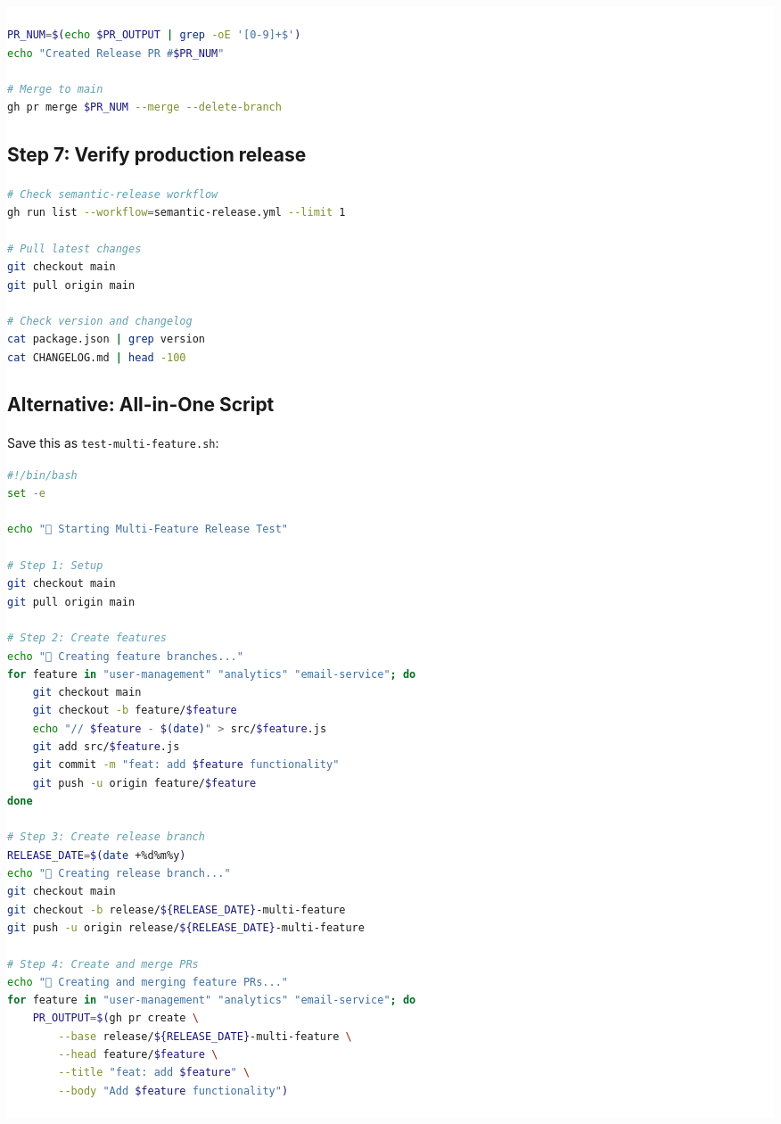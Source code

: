 ```bash

PR_NUM=$(echo $PR_OUTPUT | grep -oE '[0-9]+$')
echo "Created Release PR #$PR_NUM"

# Merge to main
gh pr merge $PR_NUM --merge --delete-branch
```

## Step 7: Verify production release
```bash
# Check semantic-release workflow
gh run list --workflow=semantic-release.yml --limit 1

# Pull latest changes
git checkout main
git pull origin main

# Check version and changelog
cat package.json | grep version
cat CHANGELOG.md | head -100
```

## Alternative: All-in-One Script

Save this as `test-multi-feature.sh`:

```bash
#!/bin/bash
set -e

echo "🚀 Starting Multi-Feature Release Test"

# Step 1: Setup
git checkout main
git pull origin main

# Step 2: Create features
echo "📝 Creating feature branches..."
for feature in "user-management" "analytics" "email-service"; do
    git checkout main
    git checkout -b feature/$feature
    echo "// $feature - $(date)" > src/$feature.js
    git add src/$feature.js
    git commit -m "feat: add $feature functionality"
    git push -u origin feature/$feature
done

# Step 3: Create release branch
RELEASE_DATE=$(date +%d%m%y)
echo "🔧 Creating release branch..."
git checkout main
git checkout -b release/${RELEASE_DATE}-multi-feature
git push -u origin release/${RELEASE_DATE}-multi-feature

# Step 4: Create and merge PRs
echo "🔀 Creating and merging feature PRs..."
for feature in "user-management" "analytics" "email-service"; do
    PR_OUTPUT=$(gh pr create \
        --base release/${RELEASE_DATE}-multi-feature \
        --head feature/$feature \
        --title "feat: add $feature" \
        --body "Add $feature functionality")
    
```